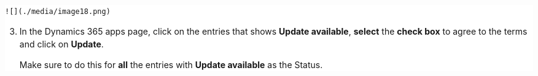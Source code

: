     ![](./media/image18.png)

3.  In the Dynamics 365 apps page, click on the entries that shows
    **Update available**, **select** the **check box** to agree to the
    terms and click on **Update**.

    Make sure to do this for **all** the entries with **Update available**
    as the Status.
